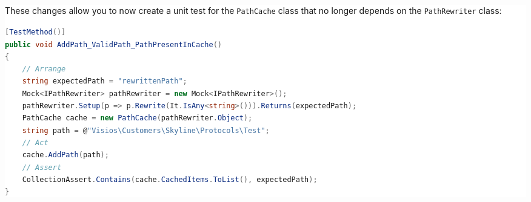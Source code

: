 These changes allow you to now create a unit test for the `PathCache` class that no longer depends on the `PathRewriter` class:

```csharp
[TestMethod()]
public void AddPath_ValidPath_PathPresentInCache()
{
    // Arrange
    string expectedPath = "rewrittenPath";
    Mock<IPathRewriter> pathRewriter = new Mock<IPathRewriter>();
    pathRewriter.Setup(p => p.Rewrite(It.IsAny<string>())).Returns(expectedPath);
    PathCache cache = new PathCache(pathRewriter.Object);
    string path = @"Visios\Customers\Skyline\Protocols\Test";
    // Act
    cache.AddPath(path);
    // Assert
    CollectionAssert.Contains(cache.CachedItems.ToList(), expectedPath);
}
```
